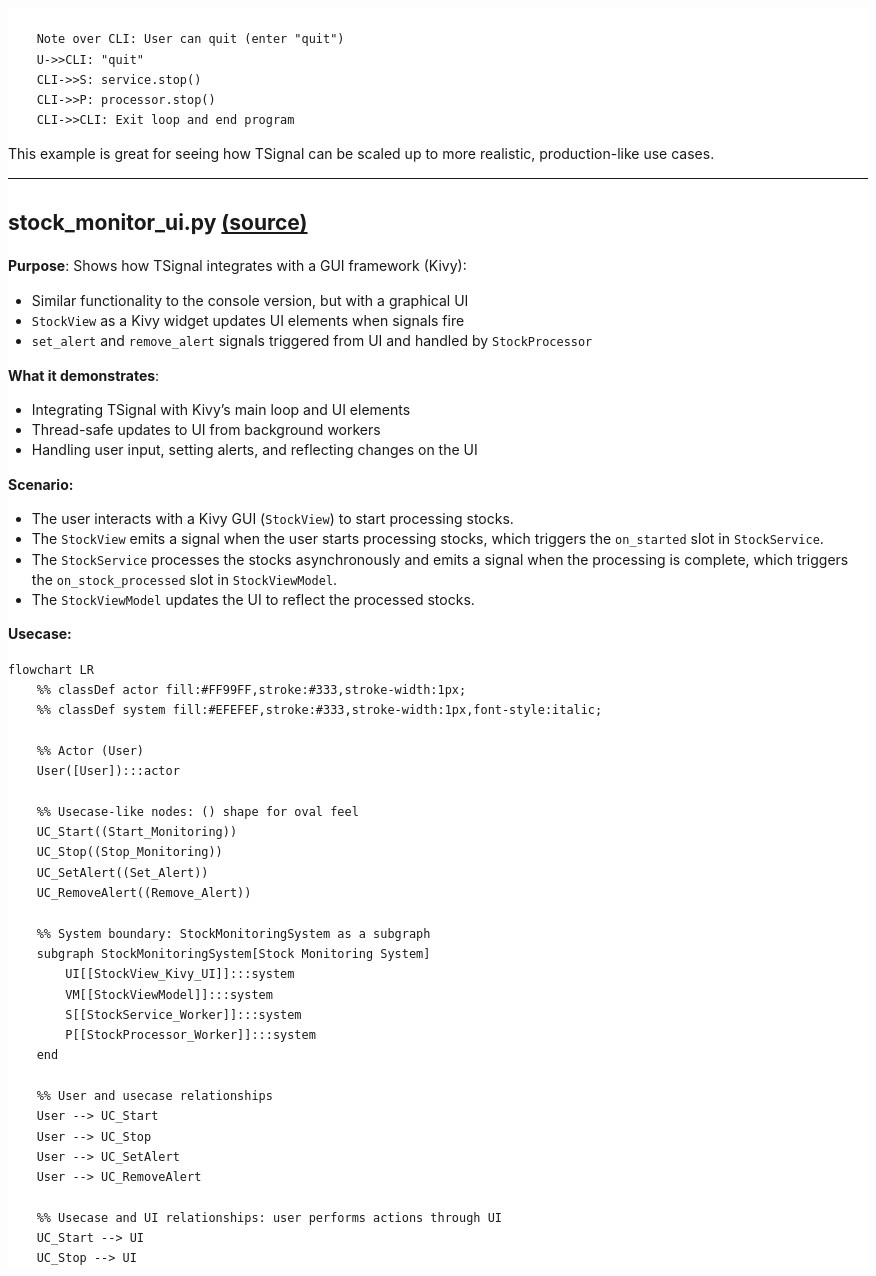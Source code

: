 ```mermaid

    Note over CLI: User can quit (enter "quit")
    U->>CLI: "quit"
    CLI->>S: service.stop()
    CLI->>P: processor.stop()
    CLI->>CLI: Exit loop and end program
```

This example is great for seeing how TSignal can be scaled up to more realistic, production-like use cases.

---

## stock_monitor_ui.py [(source)](https://github.com/TSignalDev/tsignal-python/blob/main/examples/stock_monitor_ui.py)
**Purpose**: Shows how TSignal integrates with a GUI framework (Kivy):
- Similar functionality to the console version, but with a graphical UI
- `StockView` as a Kivy widget updates UI elements when signals fire
- `set_alert` and `remove_alert` signals triggered from UI and handled by `StockProcessor`

**What it demonstrates**:
- Integrating TSignal with Kivy’s main loop and UI elements
- Thread-safe updates to UI from background workers
- Handling user input, setting alerts, and reflecting changes on the UI

**Scenario:**
- The user interacts with a Kivy GUI (`StockView`) to start processing stocks.
- The `StockView` emits a signal when the user starts processing stocks, which triggers the `on_started` slot in `StockService`.
- The `StockService` processes the stocks asynchronously and emits a signal when the processing is complete, which triggers the `on_stock_processed` slot in `StockViewModel`.
- The `StockViewModel` updates the UI to reflect the processed stocks.

**Usecase:**
```mermaid
flowchart LR
    %% classDef actor fill:#FF99FF,stroke:#333,stroke-width:1px;
    %% classDef system fill:#EFEFEF,stroke:#333,stroke-width:1px,font-style:italic;

    %% Actor (User)
    User([User]):::actor

    %% Usecase-like nodes: () shape for oval feel
    UC_Start((Start_Monitoring))
    UC_Stop((Stop_Monitoring))
    UC_SetAlert((Set_Alert))
    UC_RemoveAlert((Remove_Alert))

    %% System boundary: StockMonitoringSystem as a subgraph
    subgraph StockMonitoringSystem[Stock Monitoring System]
        UI[[StockView_Kivy_UI]]:::system
        VM[[StockViewModel]]:::system
        S[[StockService_Worker]]:::system
        P[[StockProcessor_Worker]]:::system
    end

    %% User and usecase relationships
    User --> UC_Start
    User --> UC_Stop
    User --> UC_SetAlert
    User --> UC_RemoveAlert

    %% Usecase and UI relationships: user performs actions through UI
    UC_Start --> UI
    UC_Stop --> UI
```